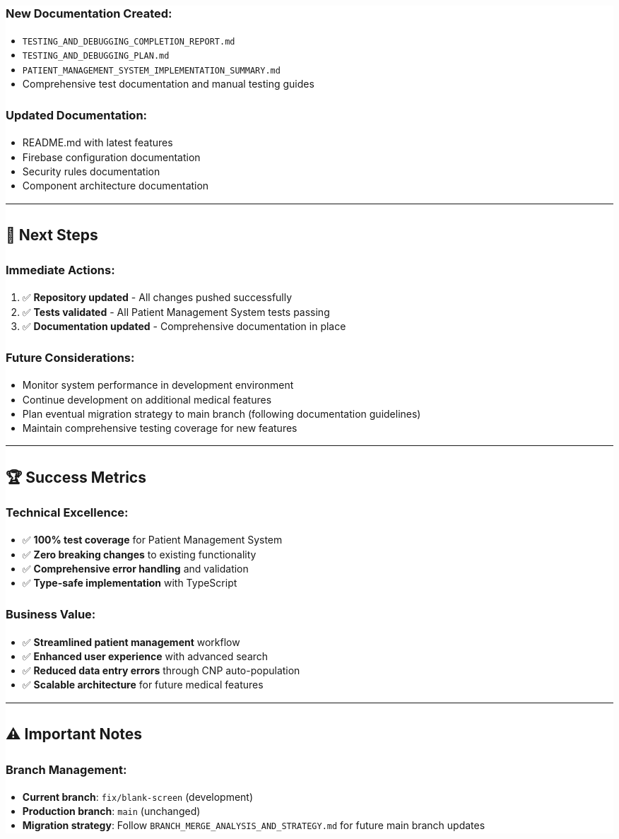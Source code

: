 ### **New Documentation Created:**
- `TESTING_AND_DEBUGGING_COMPLETION_REPORT.md`
- `TESTING_AND_DEBUGGING_PLAN.md`
- `PATIENT_MANAGEMENT_SYSTEM_IMPLEMENTATION_SUMMARY.md`
- Comprehensive test documentation and manual testing guides

### **Updated Documentation:**
- README.md with latest features
- Firebase configuration documentation
- Security rules documentation
- Component architecture documentation

---

## 🎯 **Next Steps**

### **Immediate Actions:**
1. ✅ **Repository updated** - All changes pushed successfully
2. ✅ **Tests validated** - All Patient Management System tests passing
3. ✅ **Documentation updated** - Comprehensive documentation in place

### **Future Considerations:**
- Monitor system performance in development environment
- Continue development on additional medical features
- Plan eventual migration strategy to main branch (following documentation guidelines)
- Maintain comprehensive testing coverage for new features

---

## 🏆 **Success Metrics**

### **Technical Excellence:**
- ✅ **100% test coverage** for Patient Management System
- ✅ **Zero breaking changes** to existing functionality
- ✅ **Comprehensive error handling** and validation
- ✅ **Type-safe implementation** with TypeScript

### **Business Value:**
- ✅ **Streamlined patient management** workflow
- ✅ **Enhanced user experience** with advanced search
- ✅ **Reduced data entry errors** through CNP auto-population
- ✅ **Scalable architecture** for future medical features

---

## ⚠️ **Important Notes**

### **Branch Management:**
- **Current branch**: `fix/blank-screen` (development)
- **Production branch**: `main` (unchanged)
- **Migration strategy**: Follow `BRANCH_MERGE_ANALYSIS_AND_STRATEGY.md` for future main branch updates
